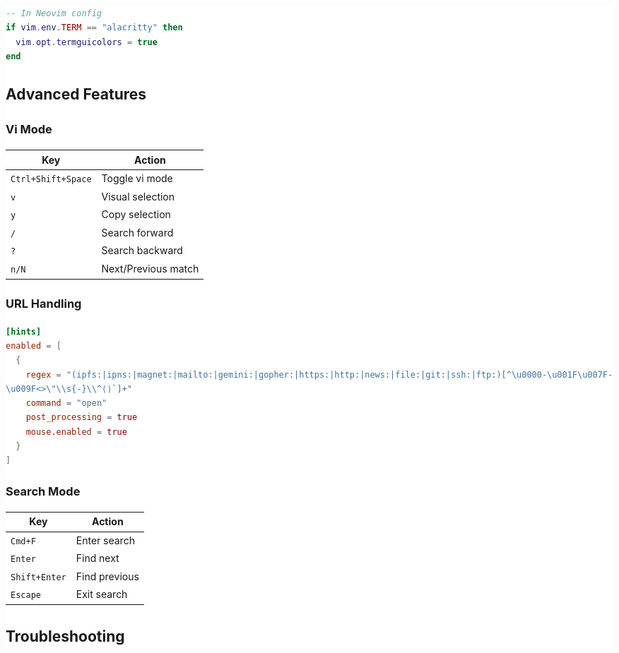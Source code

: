 ```lua
-- In Neovim config
if vim.env.TERM == "alacritty" then
  vim.opt.termguicolors = true
end
```

## Advanced Features

### Vi Mode

| Key                | Action              |
| ------------------ | ------------------- |
| `Ctrl+Shift+Space` | Toggle vi mode      |
| `v`                | Visual selection    |
| `y`                | Copy selection      |
| `/`                | Search forward      |
| `?`                | Search backward     |
| `n/N`              | Next/Previous match |

### URL Handling

```toml
[hints]
enabled = [
  {
    regex = "(ipfs:|ipns:|magnet:|mailto:|gemini:|gopher:|https:|http:|news:|file:|git:|ssh:|ftp:)[^\u0000-\u001F\u007F-\u009F<>\"\\s{-}\\^⟨⟩`]+"
    command = "open"
    post_processing = true
    mouse.enabled = true
  }
]
```

### Search Mode

| Key           | Action        |
| ------------- | ------------- |
| `Cmd+F`       | Enter search  |
| `Enter`       | Find next     |
| `Shift+Enter` | Find previous |
| `Escape`      | Exit search   |

## Troubleshooting
